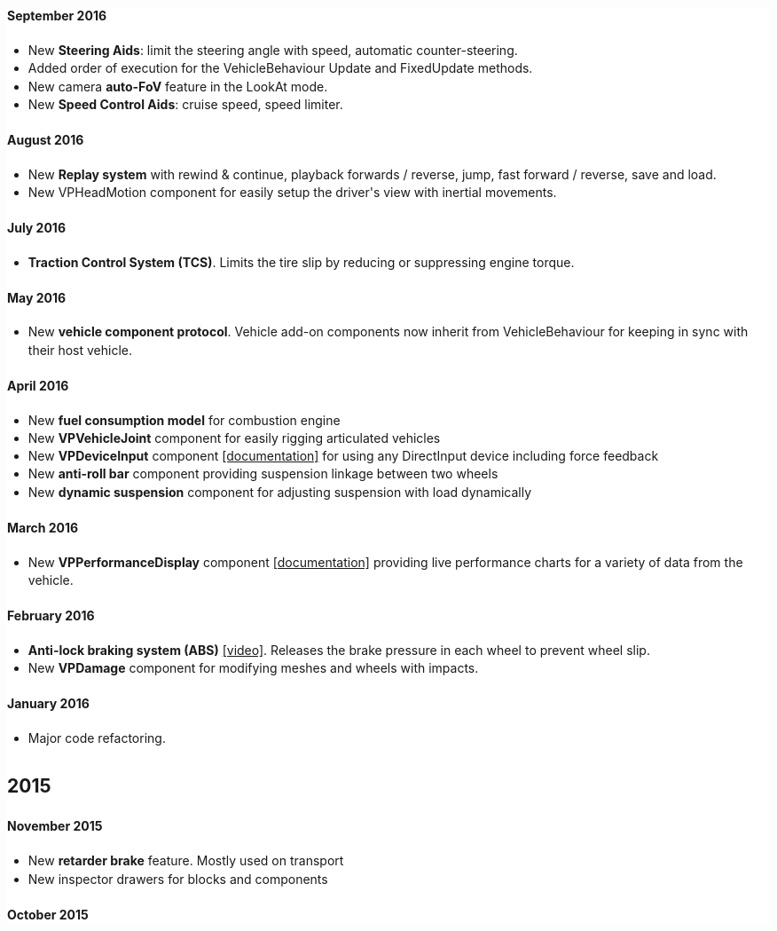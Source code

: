 #### September 2016

- New **Steering Aids**: limit the steering angle with speed, automatic counter-steering.
- Added order of execution for the VehicleBehaviour Update and FixedUpdate methods.
- New camera **auto-FoV** feature in the LookAt mode.
- New **Speed Control Aids**: cruise speed, speed limiter.

#### August 2016

- New **Replay system** with rewind & continue, playback forwards / reverse, jump, fast forward / reverse, save and load.
- New VPHeadMotion component for easily setup the driver's view with inertial movements.

#### July 2016

- **Traction Control System (TCS)**. Limits the tire slip by reducing or suppressing engine torque.

#### May 2016

- New **vehicle component protocol**. Vehicle add-on components now inherit from VehicleBehaviour for keeping in sync with their host vehicle.

#### April 2016

- New **fuel consumption model** for combustion engine
- New **VPVehicleJoint** component for easily rigging articulated vehicles
- New **VPDeviceInput** component [[documentation]](/components/vehicle-input/#vpdeviceinput) for using any DirectInput device including force feedback
- New **anti-roll bar** component providing suspension linkage between two wheels
- New **dynamic suspension** component for adjusting suspension with load dynamically

#### March 2016

- New **VPPerformanceDisplay** component [[documentation]](/components/vehicle-telemetry/#vpperformancedisplay) providing live performance charts for a variety of data from the vehicle.

#### February 2016

- **Anti-lock braking system (ABS)** [[video]](https://www.youtube.com/watch?v=t0NFt3d-jbg). Releases the brake pressure in each wheel to prevent wheel slip.
- New **VPDamage** component for modifying meshes and wheels with impacts.

#### January 2016

- Major code refactoring.

## 2015

#### November 2015

- New **retarder brake** feature. Mostly used on transport
- New inspector drawers for blocks and components

#### October 2015

